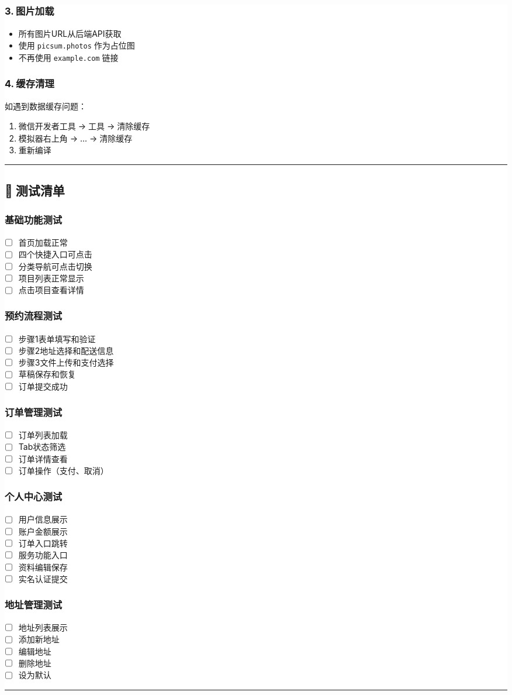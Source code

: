 ### 3. 图片加载
- 所有图片URL从后端API获取
- 使用 `picsum.photos` 作为占位图
- 不再使用 `example.com` 链接

### 4. 缓存清理
如遇到数据缓存问题：
1. 微信开发者工具 → 工具 → 清除缓存
2. 模拟器右上角 → ... → 清除缓存
3. 重新编译

---

## 🧪 测试清单

### 基础功能测试
- [ ] 首页加载正常
- [ ] 四个快捷入口可点击
- [ ] 分类导航可点击切换
- [ ] 项目列表正常显示
- [ ] 点击项目查看详情

### 预约流程测试
- [ ] 步骤1表单填写和验证
- [ ] 步骤2地址选择和配送信息
- [ ] 步骤3文件上传和支付选择
- [ ] 草稿保存和恢复
- [ ] 订单提交成功

### 订单管理测试
- [ ] 订单列表加载
- [ ] Tab状态筛选
- [ ] 订单详情查看
- [ ] 订单操作（支付、取消）

### 个人中心测试
- [ ] 用户信息展示
- [ ] 账户金额展示
- [ ] 订单入口跳转
- [ ] 服务功能入口
- [ ] 资料编辑保存
- [ ] 实名认证提交

### 地址管理测试
- [ ] 地址列表展示
- [ ] 添加新地址
- [ ] 编辑地址
- [ ] 删除地址
- [ ] 设为默认

---